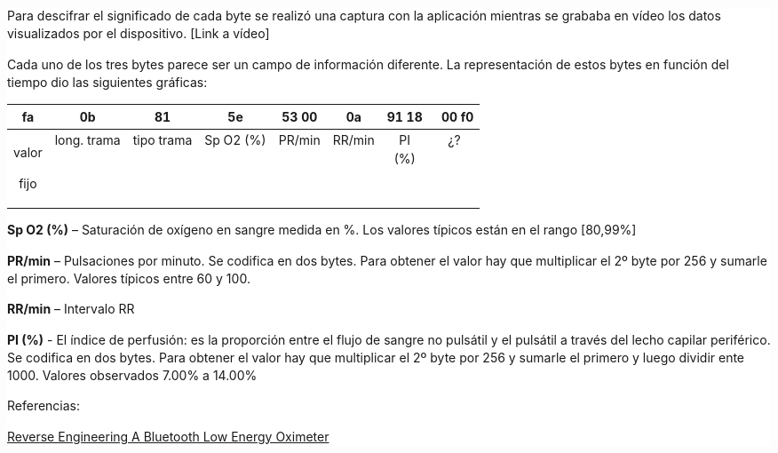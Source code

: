 Para descifrar el significado de cada byte se realizó una captura con la aplicación mientras se grababa en vídeo los datos visualizados por el dispositivo. [Link a vídeo]

Cada uno de los tres bytes parece ser un campo de información diferente. La representación de estos bytes en función del tiempo dio las siguientes gráficas:


|fa|0b|81|5e|53 00|0a|91 18|` `00 f0|
| :-: | :-: | :-: | :-: | :-: | :-: | :-: | :-: |
|<p>valor</p><p>fijo</p>|long. trama|tipo trama|Sp O2 (%)|PR/min|RR/min|PI <br>(%)|¿?|

**Sp O2 (%)** – Saturación de oxígeno en sangre medida en %. Los valores típicos están en el rango [80,99%]

**PR/min** – Pulsaciones por minuto. Se codifica en dos bytes. Para obtener el valor hay que multiplicar el 2º byte por 256 y sumarle el primero. Valores típicos entre 60 y 100.

**RR/min** – Intervalo RR 

**PI (%)** - El índice de perfusión: es la proporción entre el flujo de sangre no pulsátil y el pulsátil a través del lecho capilar periférico. Se codifica en dos bytes. Para obtener el valor hay que multiplicar el 2º byte por 256 y sumarle el primero y luego dividir ente 1000. Valores observados 7.00% a 14.00%

Referencias: 

[Reverse Engineering A Bluetooth Low Energy Oximeter](https://thejeshgn.com/2020/08/05/reverse-engineering-a-bluetooth-low-energy-oximeter/)

